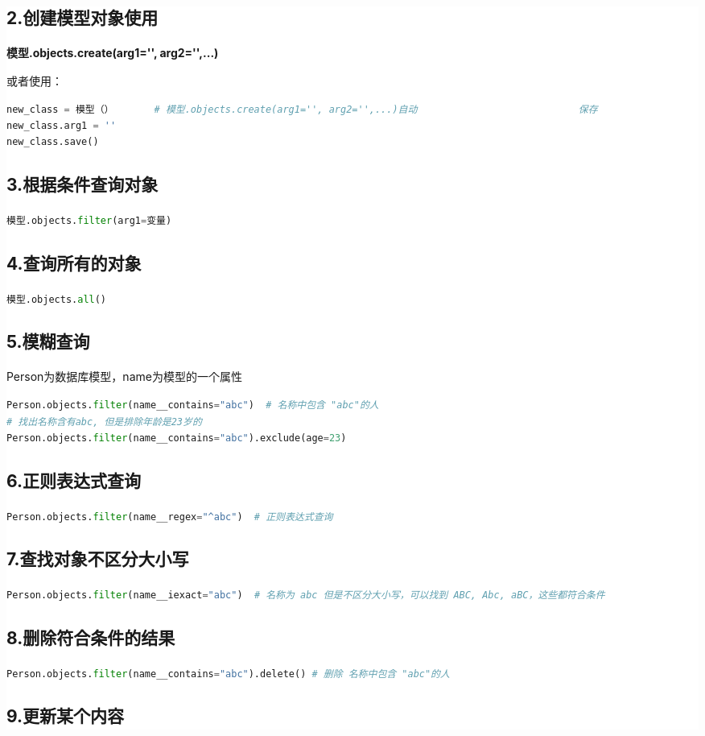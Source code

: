 

## 2.创建模型对象使用   

 **模型.objects.create(arg1='', arg2='',...)**

 或者使用：

```python
new_class = 模型（）       # 模型.objects.create(arg1='', arg2='',...)自动							  保存
new_class.arg1 = ''
new_class.save()
```

## 3.根据条件查询对象

```python
模型.objects.filter(arg1=变量)
```

## 4.查询所有的对象

```python
模型.objects.all()
```

## 5.模糊查询

Person为数据库模型，name为模型的一个属性

```python
Person.objects.filter(name__contains="abc")  # 名称中包含 "abc"的人
# 找出名称含有abc, 但是排除年龄是23岁的
Person.objects.filter(name__contains="abc").exclude(age=23)  
```

## 6.正则表达式查询

```Python
Person.objects.filter(name__regex="^abc")  # 正则表达式查询
```

## 7.查找对象不区分大小写

```python
Person.objects.filter(name__iexact="abc")  # 名称为 abc 但是不区分大小写，可以找到 ABC, Abc, aBC，这些都符合条件
```

## 8.删除符合条件的结果

```python
Person.objects.filter(name__contains="abc").delete() # 删除 名称中包含 "abc"的人
```

## 9.更新某个内容
